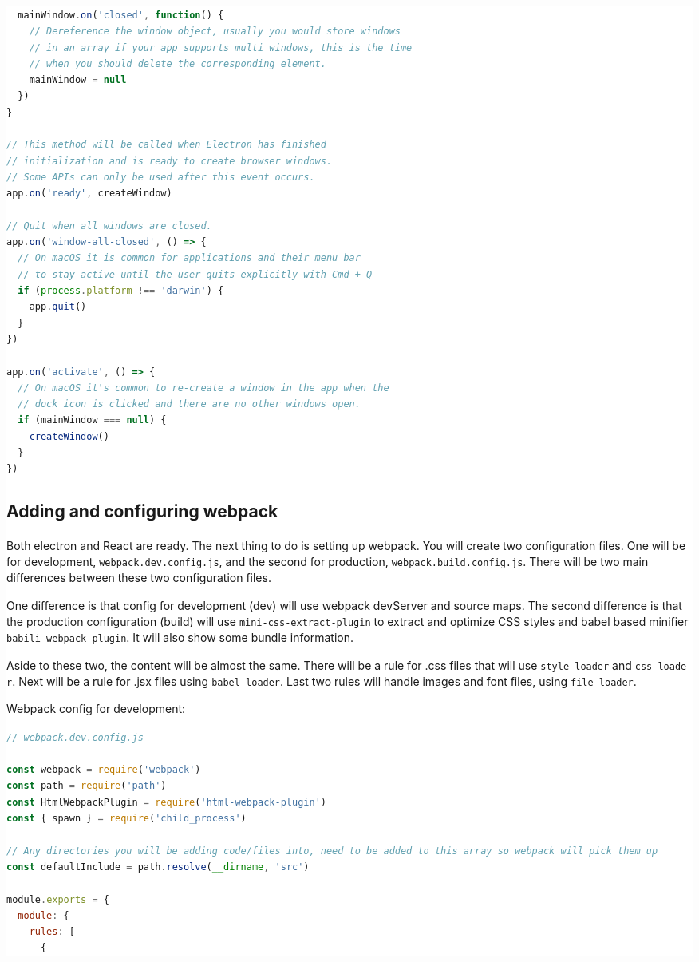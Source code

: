 ```js
  mainWindow.on('closed', function() {
    // Dereference the window object, usually you would store windows
    // in an array if your app supports multi windows, this is the time
    // when you should delete the corresponding element.
    mainWindow = null
  })
}

// This method will be called when Electron has finished
// initialization and is ready to create browser windows.
// Some APIs can only be used after this event occurs.
app.on('ready', createWindow)

// Quit when all windows are closed.
app.on('window-all-closed', () => {
  // On macOS it is common for applications and their menu bar
  // to stay active until the user quits explicitly with Cmd + Q
  if (process.platform !== 'darwin') {
    app.quit()
  }
})

app.on('activate', () => {
  // On macOS it's common to re-create a window in the app when the
  // dock icon is clicked and there are no other windows open.
  if (mainWindow === null) {
    createWindow()
  }
})
```

## Adding and configuring webpack

Both electron and React are ready. The next thing to do is setting up webpack. You will create two configuration files. One will be for development, `webpack.dev.config.js`, and the second for production, `webpack.build.config.js`. There will be two main differences between these two configuration files.

One difference is that config for development (dev) will use webpack devServer and source maps. The second difference is that the production configuration (build) will use `mini-css-extract-plugin` to extract and optimize CSS styles and babel based minifier `babili-webpack-plugin`. It will also show some bundle information.

Aside to these two, the content will be almost the same. There will be a rule for .css files that will use `style-loader` and `css-loader`. Next will be a rule for .jsx files using `babel-loader`. Last two rules will handle images and font files, using `file-loader`.

Webpack config for development:

```js
// webpack.dev.config.js

const webpack = require('webpack')
const path = require('path')
const HtmlWebpackPlugin = require('html-webpack-plugin')
const { spawn } = require('child_process')

// Any directories you will be adding code/files into, need to be added to this array so webpack will pick them up
const defaultInclude = path.resolve(__dirname, 'src')

module.exports = {
  module: {
    rules: [
      {
```